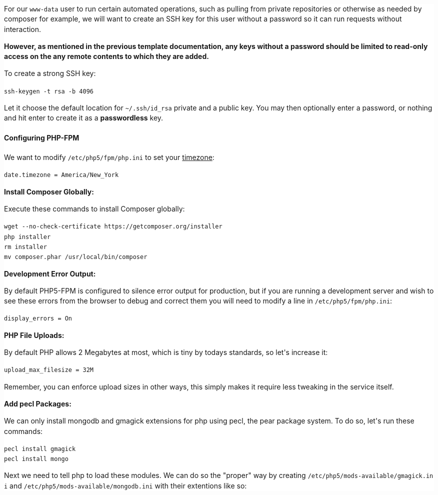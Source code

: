 For our `www-data` user to run certain automated operations, such as pulling from private repositories or otherwise as needed by composer for example, we will want to create an SSH key for this user without a password so it can run requests without interaction.

**However, as mentioned in the previous template documentation, any keys without a password should be limited to read-only access on the any remote contents to which they are added.**

To create a strong SSH key:

    ssh-keygen -t rsa -b 4096

Let it choose the default location for `~/.ssh/id_rsa` private and a public key.  You may then optionally enter a password, or nothing and hit enter to create it as a **passwordless** key.


#### Configuring PHP-FPM

We want to modify `/etc/php5/fpm/php.ini` to set your [timezone](http://php.net/manual/en/timezones.php):

    date.timezone = America/New_York


**Install Composer Globally:**

Execute these commands to install Composer globally:

    wget --no-check-certificate https://getcomposer.org/installer
    php installer
    rm installer
    mv composer.phar /usr/local/bin/composer


**Development Error Output:**

By default PHP5-FPM is configured to silence error output for production, but if you are running a development server and wish to see these errors from the browser to debug and correct them you will need to modify a line in `/etc/php5/fpm/php.ini`:

    display_errors = On


**PHP File Uploads:**

By default PHP allows 2 Megabytes at most, which is tiny by todays standards, so let's increase it:

    upload_max_filesize = 32M

Remember, you can enforce upload sizes in other ways, this simply makes it require less tweaking in the service itself.


**Add pecl Packages:**

We can only install mongodb and gmagick extensions for php using pecl, the pear package system.  To do so, let's run these commands:

    pecl install gmagick
    pecl install mongo

Next we need to tell php to load these modules.  We can do so the "proper" way by creating `/etc/php5/mods-available/gmagick.ini` and `/etc/php5/mods-available/mongodb.ini` with their extentions like so:
